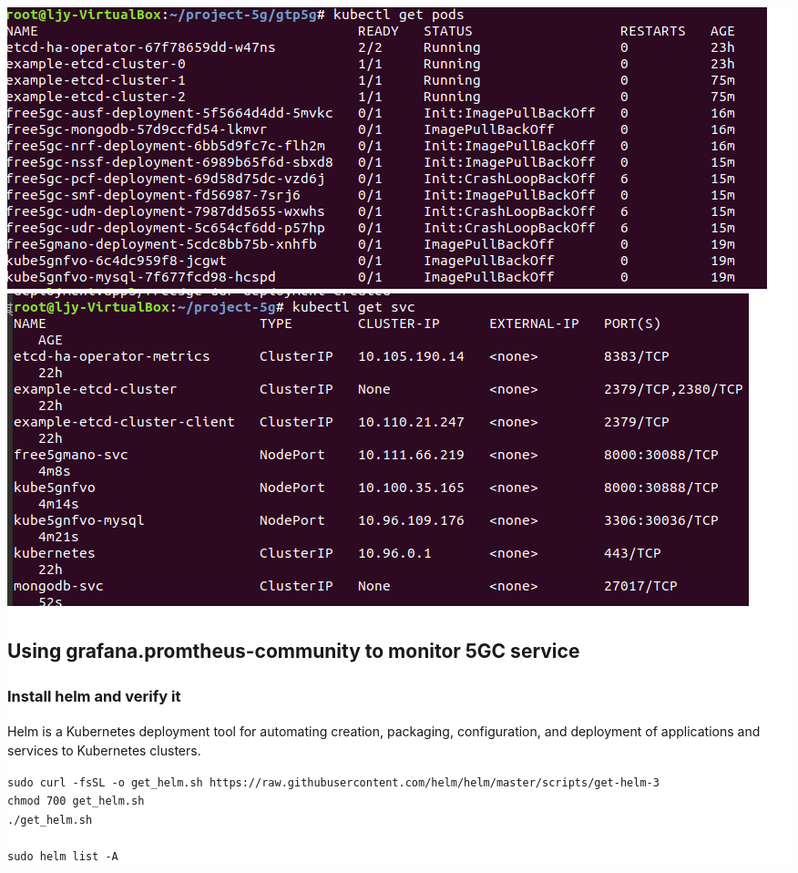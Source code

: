 ![](pics/getpod.png)
![](pics/getsvc2.png)
## Using grafana.promtheus-community to monitor 5GC service

### Install helm and verify it
Helm is a Kubernetes deployment tool for automating creation, packaging, configuration, and deployment 
of applications and services to Kubernetes clusters.
```
sudo curl -fsSL -o get_helm.sh https://raw.githubusercontent.com/helm/helm/master/scripts/get-helm-3
chmod 700 get_helm.sh
./get_helm.sh

sudo helm list -A
```

